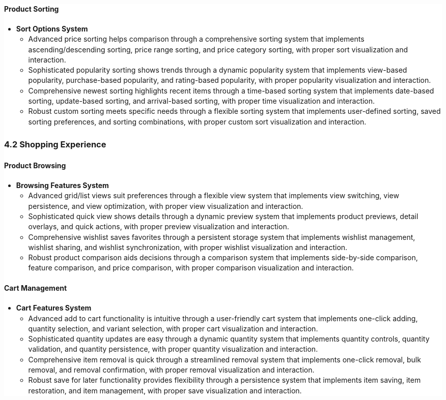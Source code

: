 <h4>Product Sorting</h4>
<ul class="feature-list">
<li><strong>Sort Options System</strong>
  <ul>
    <li>Advanced price sorting helps comparison through a comprehensive sorting system that implements ascending/descending sorting, price range sorting, and price category sorting, with proper sort visualization and interaction.</li>
    <li>Sophisticated popularity sorting shows trends through a dynamic popularity system that implements view-based popularity, purchase-based popularity, and rating-based popularity, with proper popularity visualization and interaction.</li>
    <li>Comprehensive newest sorting highlights recent items through a time-based sorting system that implements date-based sorting, update-based sorting, and arrival-based sorting, with proper time visualization and interaction.</li>
    <li>Robust custom sorting meets specific needs through a flexible sorting system that implements user-defined sorting, saved sorting preferences, and sorting combinations, with proper custom sort visualization and interaction.</li>
  </ul>
</li>
</ul>
</div>
</div>

<div class="subsection">
<h3>4.2 Shopping Experience</h3>
<div class="technical-detail">
<h4>Product Browsing</h4>
<ul class="feature-list">
<li><strong>Browsing Features System</strong>
  <ul>
    <li>Advanced grid/list views suit preferences through a flexible view system that implements view switching, view persistence, and view optimization, with proper view visualization and interaction.</li>
    <li>Sophisticated quick view shows details through a dynamic preview system that implements product previews, detail overlays, and quick actions, with proper preview visualization and interaction.</li>
    <li>Comprehensive wishlist saves favorites through a persistent storage system that implements wishlist management, wishlist sharing, and wishlist synchronization, with proper wishlist visualization and interaction.</li>
    <li>Robust product comparison aids decisions through a comparison system that implements side-by-side comparison, feature comparison, and price comparison, with proper comparison visualization and interaction.</li>
  </ul>
</li>
</ul>

<h4>Cart Management</h4>
<ul class="feature-list">
<li><strong>Cart Features System</strong>
  <ul>
    <li>Advanced add to cart functionality is intuitive through a user-friendly cart system that implements one-click adding, quantity selection, and variant selection, with proper cart visualization and interaction.</li>
    <li>Sophisticated quantity updates are easy through a dynamic quantity system that implements quantity controls, quantity validation, and quantity persistence, with proper quantity visualization and interaction.</li>
    <li>Comprehensive item removal is quick through a streamlined removal system that implements one-click removal, bulk removal, and removal confirmation, with proper removal visualization and interaction.</li>
    <li>Robust save for later functionality provides flexibility through a persistence system that implements item saving, item restoration, and item management, with proper save visualization and interaction.</li>
  </ul>
</li>
</ul>
